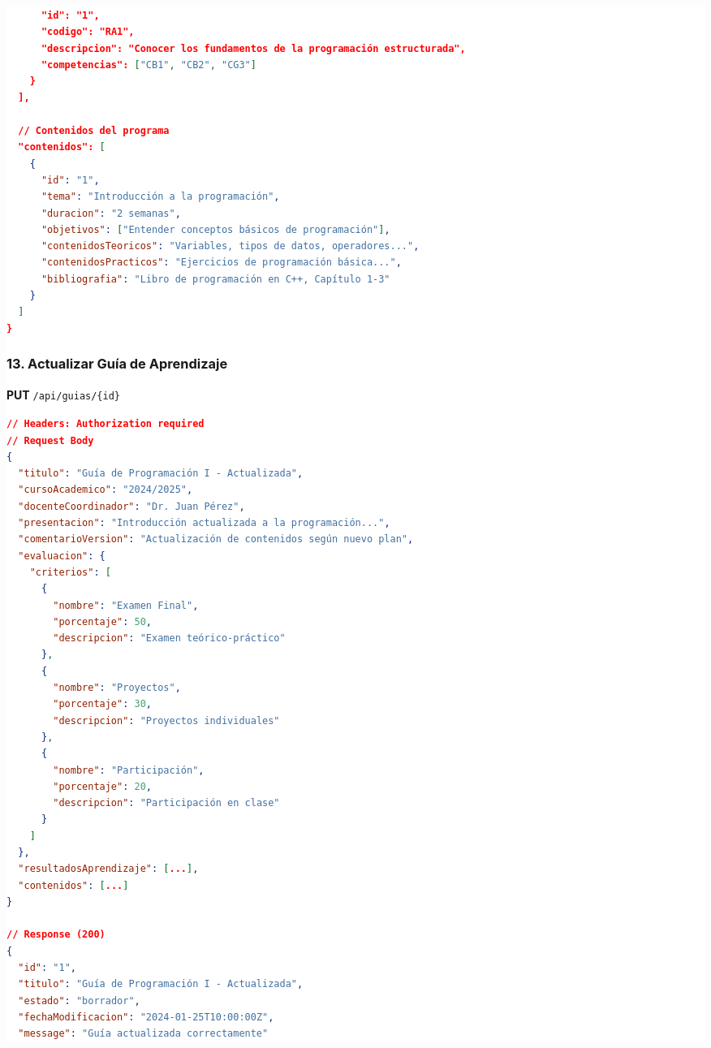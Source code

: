 ```json
      "id": "1",
      "codigo": "RA1",
      "descripcion": "Conocer los fundamentos de la programación estructurada",
      "competencias": ["CB1", "CB2", "CG3"]
    }
  ],
  
  // Contenidos del programa
  "contenidos": [
    {
      "id": "1",
      "tema": "Introducción a la programación",
      "duracion": "2 semanas",
      "objetivos": ["Entender conceptos básicos de programación"],
      "contenidosTeoricos": "Variables, tipos de datos, operadores...",
      "contenidosPracticos": "Ejercicios de programación básica...",
      "bibliografia": "Libro de programación en C++, Capítulo 1-3"
    }
  ]
}
```

### 13. Actualizar Guía de Aprendizaje
**PUT** `/api/guias/{id}`
```json
// Headers: Authorization required
// Request Body
{
  "titulo": "Guía de Programación I - Actualizada",
  "cursoAcademico": "2024/2025",
  "docenteCoordinador": "Dr. Juan Pérez",
  "presentacion": "Introducción actualizada a la programación...",
  "comentarioVersion": "Actualización de contenidos según nuevo plan",
  "evaluacion": {
    "criterios": [
      {
        "nombre": "Examen Final",
        "porcentaje": 50,
        "descripcion": "Examen teórico-práctico"
      },
      {
        "nombre": "Proyectos",
        "porcentaje": 30,
        "descripcion": "Proyectos individuales"
      },
      {
        "nombre": "Participación",
        "porcentaje": 20,
        "descripcion": "Participación en clase"
      }
    ]
  },
  "resultadosAprendizaje": [...],
  "contenidos": [...]
}

// Response (200)
{
  "id": "1",
  "titulo": "Guía de Programación I - Actualizada",
  "estado": "borrador",
  "fechaModificacion": "2024-01-25T10:00:00Z",
  "message": "Guía actualizada correctamente"
```
